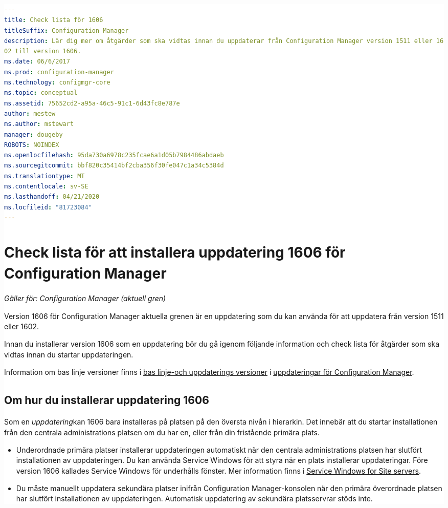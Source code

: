 ```yaml
---
title: Check lista för 1606
titleSuffix: Configuration Manager
description: Lär dig mer om åtgärder som ska vidtas innan du uppdaterar från Configuration Manager version 1511 eller 1602 till version 1606.
ms.date: 06/6/2017
ms.prod: configuration-manager
ms.technology: configmgr-core
ms.topic: conceptual
ms.assetid: 75652cd2-a95a-46c5-91c1-6d43fc8e787e
author: mestew
ms.author: mstewart
manager: dougeby
ROBOTS: NOINDEX
ms.openlocfilehash: 95da730a6978c235fcae6a1d05b7984486abdaeb
ms.sourcegitcommit: bbf820c35414bf2cba356f30fe047c1a34c5384d
ms.translationtype: MT
ms.contentlocale: sv-SE
ms.lasthandoff: 04/21/2020
ms.locfileid: "81723084"
---
```

# <a name="checklist-for-installing-update-1606-for-configuration-manager"></a>Check lista för att installera uppdatering 1606 för Configuration Manager

*Gäller för: Configuration Manager (aktuell gren)*

Version 1606 för Configuration Manager aktuella grenen är en uppdatering som du kan använda för att uppdatera från version 1511 eller 1602.

Innan du installerar version 1606 som en uppdatering bör du gå igenom följande information och check lista för åtgärder som ska vidtas innan du startar uppdateringen.

Information om bas linje versioner finns i [bas linje-och uppdaterings versioner](../../../core/servers/manage/updates.md#bkmk_Baselines) i [uppdateringar för Configuration Manager](../../../core/servers/manage/updates.md).

## <a name="about-installing-update-1606"></a>Om hur du installerar uppdatering 1606

Som en *uppdatering*kan 1606 bara installeras på platsen på den översta nivån i hierarkin. Det innebär att du startar installationen från den centrala administrations platsen om du har en, eller från din fristående primära plats.  

- Underordnade primära platser installerar uppdateringen automatiskt när den centrala administrations platsen har slutfört installationen av uppdateringen. Du kan använda Service Windows för att styra när en plats installerar uppdateringar. Före version 1606 kallades Service Windows för underhålls fönster. Mer information finns i [Service Windows for Site servers](service-windows.md).  

- Du måste manuellt uppdatera sekundära platser inifrån Configuration Manager-konsolen när den primära överordnade platsen har slutfört installationen av uppdateringen. Automatisk uppdatering av sekundära platsservrar stöds inte.  
